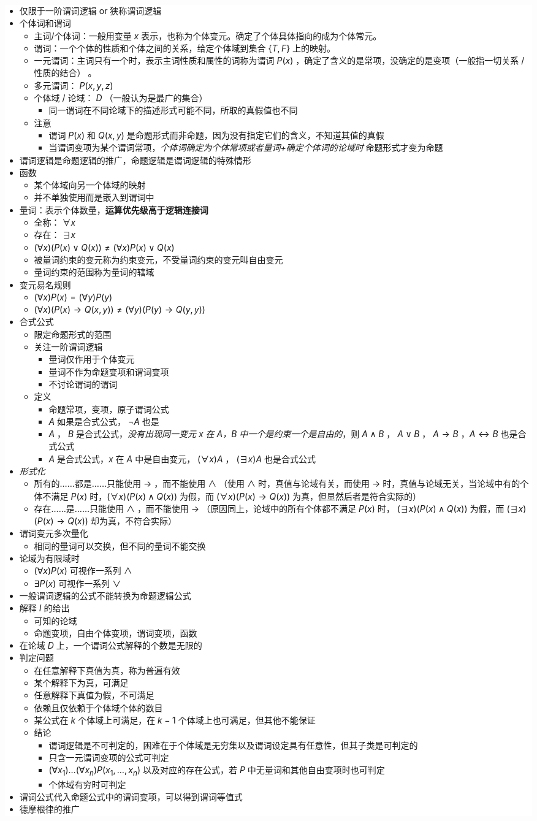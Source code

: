 - 仅限于一阶谓词逻辑 or 狭称谓词逻辑
- 个体词和谓词
	- 主词/个体词：一般用变量 $x$ 表示，也称为个体变元。确定了个体具体指向的成为个体常元。
	- 谓词：一个个体的性质和个体之间的关系，给定个体域到集合 $\{T,F\}$ 上的映射。
	- 一元谓词：主词只有一个时，表示主词性质和属性的词称为谓词 $P(x)$ ，确定了含义的是常项，没确定的是变项（一般指一切关系 / 性质的结合）  。
	- 多元谓词： $P(x,y,z)$ 
	- 个体域 / 论域： $D$ （一般认为是最广的集合） 
		- 同一谓词在不同论域下的描述形式可能不同，所取的真假值也不同
	- 注意
		- 谓词 $P(x)$ 和 $Q(x,y)$ 是命题形式而非命题，因为没有指定它们的含义，不知道其值的真假
		- 当谓词变项为某个谓词常项，*个体词确定为个体常项或者量词+确定个体词的论域时* 命题形式才变为命题
- 谓词逻辑是命题逻辑的推广，命题逻辑是谓词逻辑的特殊情形
- 函数
	- 某个体域向另一个体域的映射
	- 并不单独使用而是嵌入到谓词中
- 量词：表示个体数量，**运算优先级高于逻辑连接词**
	- 全称： $\forall x$  
	- 存在： $\exists x$ 
	- $(\forall x)(P(x)\lor Q(x))\neq(\forall x)P(x)\lor Q(x)$ 
	- 被量词约束的变元称为约束变元，不受量词约束的变元叫自由变元
	- 量词约束的范围称为量词的辖域
- 变元易名规则
	-  $(\forall x)P(x)=(\forall y)P(y)$ 
	-  $(\forall x)(P(x)\to Q(x,y))\neq(\forall y)(P(y)\to Q(y,y))$ 
- 合式公式
	- 限定命题形式的范围
	- 关注一阶谓词逻辑
		- 量词仅作用于个体变元
		- 量词不作为命题变项和谓词变项
		- 不讨论谓词的谓词
	- 定义
		- 命题常项，变项，原子谓词公式
		-  $A$ 如果是合式公式， $\lnot A$ 也是
		-  $A$ ， $B$ 是合式公式，*没有出现同一变元 $x$ 在 $A$，$B$ 中一个是约束一个是自由的*，则 $A \land B$ ， $A \lor B$ ， $A\to B$ ，$A\leftrightarrow B$ 也是合式公式
		-  $A$ 是合式公式，$x$ 在 $A$ 中是自由变元， $(\forall x)A$ ， $(\exists x) A$ 也是合式公式
- *形式化*
	- 所有的……都是……只能使用 $\to$ ，而不能使用 $\land$ （使用 $\land$ 时，真值与论域有关，而使用 $\to$ 时，真值与论域无关，当论域中有的个体不满足 $P(x)$ 时，$(\forall x)(P(x)\land Q(x))$ 为假，而 $(\forall x)(P(x)\to Q(x))$ 为真，但显然后者是符合实际的）
	- 存在……是……只能使用 $\land$ ，而不能使用 $\to$ （原因同上，论域中的所有个体都不满足 $P(x)$ 时， $(\exists x)(P(x)\land Q(x))$ 为假，而 $(\exists x)(P(x)\to Q(x))$ 却为真，不符合实际）
- 谓词变元多次量化
	-  相同的量词可以交换，但不同的量词不能交换
- 论域为有限域时
	-  $(\forall x)P(x)$ 可视作一系列 $\land$ 
	-  $\exists P(x)$ 可视作一系列 $\lor$ 
- 一般谓词逻辑的公式不能转换为命题逻辑公式
- 解释 $I$ 的给出
	- 可知的论域
	- 命题变项，自由个体变项，谓词变项，函数
- 在论域 $D$ 上，一个谓词公式解释的个数是无限的
- 判定问题
	- 在任意解释下真值为真，称为普遍有效
	- 某个解释下为真，可满足
	- 任意解释下真值为假，不可满足
	- 依赖且仅依赖于个体域个体的数目
	- 某公式在 $k$ 个体域上可满足，在 $k-1$ 个体域上也可满足，但其他不能保证
	- 结论
		- 谓词逻辑是不可判定的，困难在于个体域是无穷集以及谓词设定具有任意性，但其子类是可判定的
		- 只含一元谓词变项的公式可判定
		-  $(\forall x_{1})\dots(\forall x_{n})P(x_{1},\dots,x_{n})$ 以及对应的存在公式，若 $P$ 中无量词和其他自由变项时也可判定
		- 个体域有穷时可判定
- 谓词公式代入命题公式中的谓词变项，可以得到谓词等值式
- 德摩根律的推广